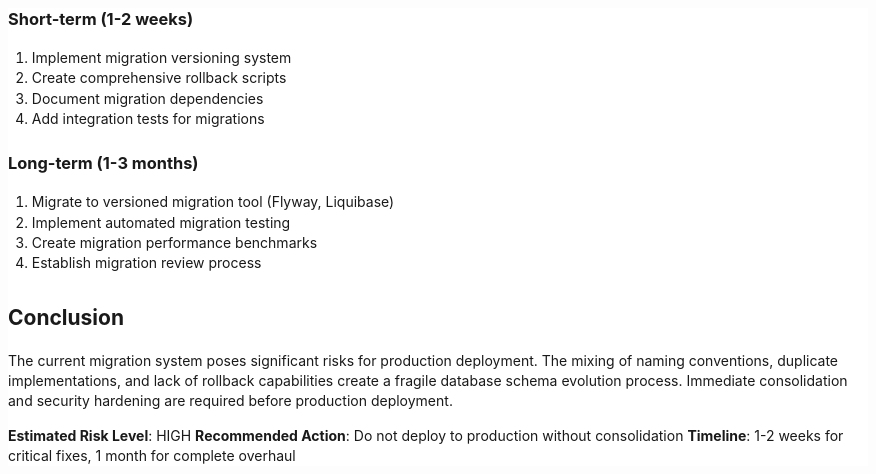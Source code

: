 ### Short-term (1-2 weeks)
1. Implement migration versioning system
2. Create comprehensive rollback scripts
3. Document migration dependencies
4. Add integration tests for migrations

### Long-term (1-3 months)
1. Migrate to versioned migration tool (Flyway, Liquibase)
2. Implement automated migration testing
3. Create migration performance benchmarks
4. Establish migration review process

## Conclusion

The current migration system poses significant risks for production deployment. The mixing of naming conventions, duplicate implementations, and lack of rollback capabilities create a fragile database schema evolution process. Immediate consolidation and security hardening are required before production deployment.

**Estimated Risk Level**: HIGH
**Recommended Action**: Do not deploy to production without consolidation
**Timeline**: 1-2 weeks for critical fixes, 1 month for complete overhaul